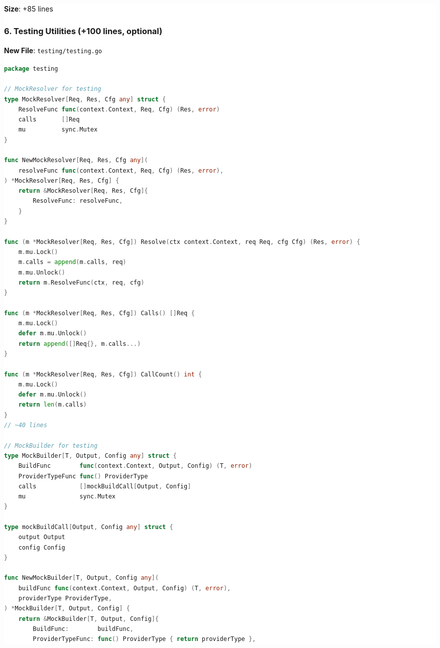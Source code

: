 **Size**: +85 lines

### 6. Testing Utilities (+100 lines, optional)

**New File**: `testing/testing.go`

```go
package testing

// MockResolver for testing
type MockResolver[Req, Res, Cfg any] struct {
    ResolveFunc func(context.Context, Req, Cfg) (Res, error)
    calls       []Req
    mu          sync.Mutex
}

func NewMockResolver[Req, Res, Cfg any](
    resolveFunc func(context.Context, Req, Cfg) (Res, error),
) *MockResolver[Req, Res, Cfg] {
    return &MockResolver[Req, Res, Cfg]{
        ResolveFunc: resolveFunc,
    }
}

func (m *MockResolver[Req, Res, Cfg]) Resolve(ctx context.Context, req Req, cfg Cfg) (Res, error) {
    m.mu.Lock()
    m.calls = append(m.calls, req)
    m.mu.Unlock()
    return m.ResolveFunc(ctx, req, cfg)
}

func (m *MockResolver[Req, Res, Cfg]) Calls() []Req {
    m.mu.Lock()
    defer m.mu.Unlock()
    return append([]Req{}, m.calls...)
}

func (m *MockResolver[Req, Res, Cfg]) CallCount() int {
    m.mu.Lock()
    defer m.mu.Unlock()
    return len(m.calls)
}
// ~40 lines

// MockBuilder for testing
type MockBuilder[T, Output, Config any] struct {
    BuildFunc        func(context.Context, Output, Config) (T, error)
    ProviderTypeFunc func() ProviderType
    calls            []mockBuildCall[Output, Config]
    mu               sync.Mutex
}

type mockBuildCall[Output, Config any] struct {
    output Output
    config Config
}

func NewMockBuilder[T, Output, Config any](
    buildFunc func(context.Context, Output, Config) (T, error),
    providerType ProviderType,
) *MockBuilder[T, Output, Config] {
    return &MockBuilder[T, Output, Config]{
        BuildFunc:        buildFunc,
        ProviderTypeFunc: func() ProviderType { return providerType },
```